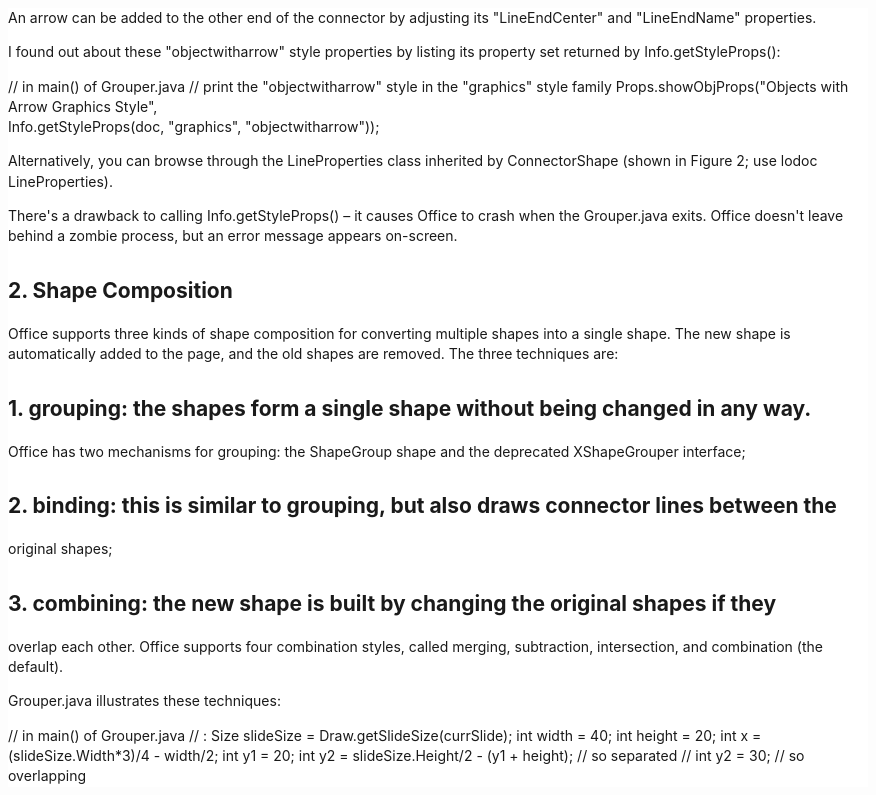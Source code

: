  
An arrow can be added to the other end of the connector by adjusting its 
"LineEndCenter" and "LineEndName" properties. 

I found out about these "objectwitharrow" style properties by listing its property set 
returned by Info.getStyleProps(): 
 
// in main() of Grouper.java 
// print the "objectwitharrow" style in the "graphics" style family 
Props.showObjProps("Objects with Arrow Graphics Style",  
     Info.getStyleProps(doc, "graphics", "objectwitharrow")); 
 
Alternatively, you can browse through the LineProperties class inherited by 
ConnectorShape (shown in Figure 2; use lodoc LineProperties). 

There's a drawback to calling Info.getStyleProps()  – it causes Office to crash when 
the Grouper.java exits. Office doesn't leave behind a zombie process, but an error 
message appears on-screen. 

 
 
## 2.  Shape Composition 

Office supports three kinds of shape composition for converting multiple shapes into a 
single shape. The new shape is automatically added to the page, and the old shapes 
are removed. The three techniques are: 
## 1.  grouping: the shapes form a single shape without being changed in any way. 


Office has two mechanisms for grouping: the ShapeGroup shape and the 
deprecated XShapeGrouper interface; 
## 2.  binding: this is similar to grouping, but also draws connector lines between the 

original shapes; 
## 3.  combining: the new shape is built by changing the original shapes if they 

overlap each other. Office supports four combination styles, called merging, 
subtraction, intersection, and combination (the default). 

Grouper.java illustrates these techniques: 
 
// in main() of Grouper.java 
//   : 
Size slideSize = Draw.getSlideSize(currSlide); 
int width = 40; 
int height = 20; 
int x = (slideSize.Width*3)/4 - width/2; 
int y1 = 20; 
int y2 = slideSize.Height/2 - (y1 + height);  // so separated 
// int y2 = 30;     // so overlapping 
 